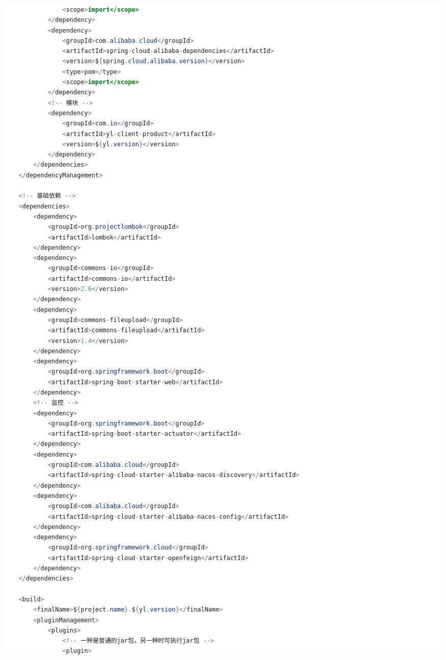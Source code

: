 ```java
                <scope>import</scope>
            </dependency>
            <dependency>
                <groupId>com.alibaba.cloud</groupId>
                <artifactId>spring-cloud-alibaba-dependencies</artifactId>
                <version>${spring.cloud.alibaba.version}</version>
                <type>pom</type>
                <scope>import</scope>
            </dependency>
            <!-- 模块 -->
            <dependency>
                <groupId>com.io</groupId>
                <artifactId>yl-client-product</artifactId>
                <version>${yl.version}</version>
            </dependency>
        </dependencies>
    </dependencyManagement>

    <!-- 基础依赖 -->
    <dependencies>
        <dependency>
            <groupId>org.projectlombok</groupId>
            <artifactId>lombok</artifactId>
        </dependency>
        <dependency>
            <groupId>commons-io</groupId>
            <artifactId>commons-io</artifactId>
            <version>2.6</version>
        </dependency>
        <dependency>
            <groupId>commons-fileupload</groupId>
            <artifactId>commons-fileupload</artifactId>
            <version>1.4</version>
        </dependency>
        <dependency>
            <groupId>org.springframework.boot</groupId>
            <artifactId>spring-boot-starter-web</artifactId>
        </dependency>
        <!-- 监控 -->
        <dependency>
            <groupId>org.springframework.boot</groupId>
            <artifactId>spring-boot-starter-actuator</artifactId>
        </dependency>
        <dependency>
            <groupId>com.alibaba.cloud</groupId>
            <artifactId>spring-cloud-starter-alibaba-nacos-discovery</artifactId>
        </dependency>
        <dependency>
            <groupId>com.alibaba.cloud</groupId>
            <artifactId>spring-cloud-starter-alibaba-nacos-config</artifactId>
        </dependency>
        <dependency>
            <groupId>org.springframework.cloud</groupId>
            <artifactId>spring-cloud-starter-openfeign</artifactId>
        </dependency>
    </dependencies>

    <build>
        <finalName>${project.name}.${yl.version}</finalName>
        <pluginManagement>
            <plugins>
                <!-- 一种是普通的jar包，另一种时可执行jar包 -->
                <plugin>
```
